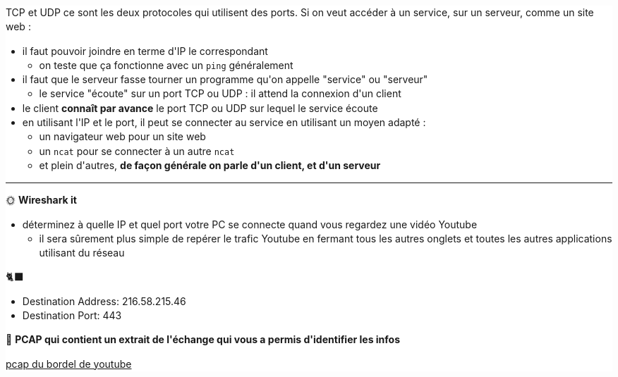 TCP et UDP ce sont les deux protocoles qui utilisent des ports. Si on veut accéder à un service, sur un serveur, comme un site web :

- il faut pouvoir joindre en terme d'IP le correspondant
  - on teste que ça fonctionne avec un `ping` généralement
- il faut que le serveur fasse tourner un programme qu'on appelle "service" ou "serveur"
  - le service "écoute" sur un port TCP ou UDP : il attend la connexion d'un client
- le client **connaît par avance** le port TCP ou UDP sur lequel le service écoute
- en utilisant l'IP et le port, il peut se connecter au service en utilisant un moyen adapté :
  - un navigateur web pour un site web
  - un `ncat` pour se connecter à un autre `ncat`
  - et plein d'autres, **de façon générale on parle d'un client, et d'un serveur**

---

🌞 **Wireshark it**

- déterminez à quelle IP et quel port votre PC se connecte quand vous regardez une vidéo Youtube
  - il sera sûrement plus simple de repérer le trafic Youtube en fermant tous les autres onglets et toutes les autres applications utilisant du réseau

🐈‍⬛ 
- Destination Address: 216.58.215.46 
- Destination Port: 443

🦈 **PCAP qui contient un extrait de l'échange qui vous a permis d'identifier les infos**

[pcap du bordel de youtube](./bordel_youtube.pcapng)